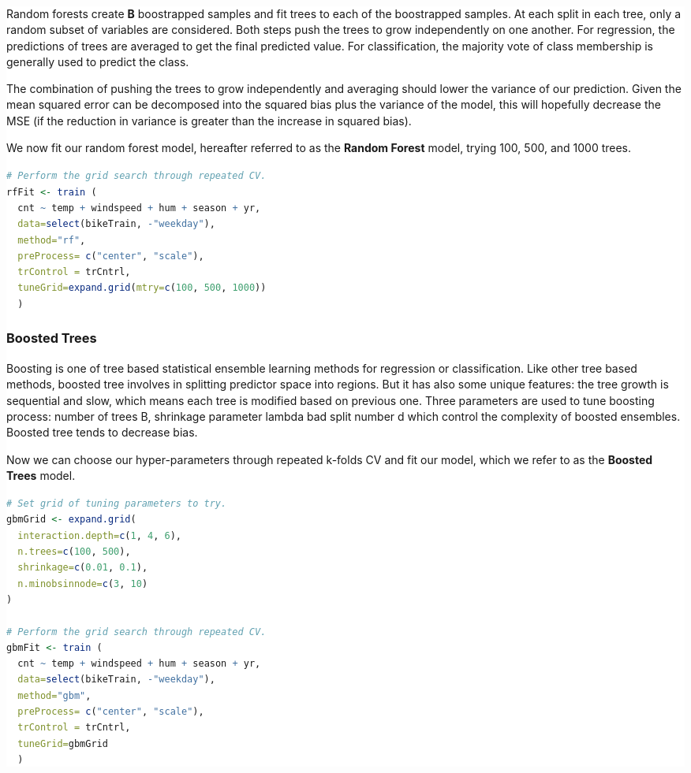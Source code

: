 Random forests create **B** boostrapped samples and fit trees to each of
the boostrapped samples. At each split in each tree, only a random
subset of variables are considered. Both steps push the trees to grow
independently on one another. For regression, the predictions of trees
are averaged to get the final predicted value. For classification, the
majority vote of class membership is generally used to predict the
class.

The combination of pushing the trees to grow independently and averaging
should lower the variance of our prediction. Given the mean squared
error can be decomposed into the squared bias plus the variance of the
model, this will hopefully decrease the MSE (if the reduction in
variance is greater than the increase in squared bias).

We now fit our random forest model, hereafter referred to as the
**Random Forest** model, trying 100, 500, and 1000 trees.

``` r
# Perform the grid search through repeated CV.
rfFit <- train (
  cnt ~ temp + windspeed + hum + season + yr, 
  data=select(bikeTrain, -"weekday"),
  method="rf",
  preProcess= c("center", "scale"),
  trControl = trCntrl,
  tuneGrid=expand.grid(mtry=c(100, 500, 1000))
  )
```

### Boosted Trees

Boosting is one of tree based statistical ensemble learning methods for
regression or classification. Like other tree based methods, boosted
tree involves in splitting predictor space into regions. But it has also
some unique features: the tree growth is sequential and slow, which
means each tree is modified based on previous one. Three parameters are
used to tune boosting process: number of trees B, shrinkage parameter
lambda bad split number d which control the complexity of boosted
ensembles. Boosted tree tends to decrease bias.

Now we can choose our hyper-parameters through repeated k-folds CV and
fit our model, which we refer to as the **Boosted Trees** model.

``` r
# Set grid of tuning parameters to try. 
gbmGrid <- expand.grid(
  interaction.depth=c(1, 4, 6), 
  n.trees=c(100, 500),
  shrinkage=c(0.01, 0.1),
  n.minobsinnode=c(3, 10)
)

# Perform the grid search through repeated CV.
gbmFit <- train (
  cnt ~ temp + windspeed + hum + season + yr, 
  data=select(bikeTrain, -"weekday"),
  method="gbm",
  preProcess= c("center", "scale"),
  trControl = trCntrl,
  tuneGrid=gbmGrid
  )
```
